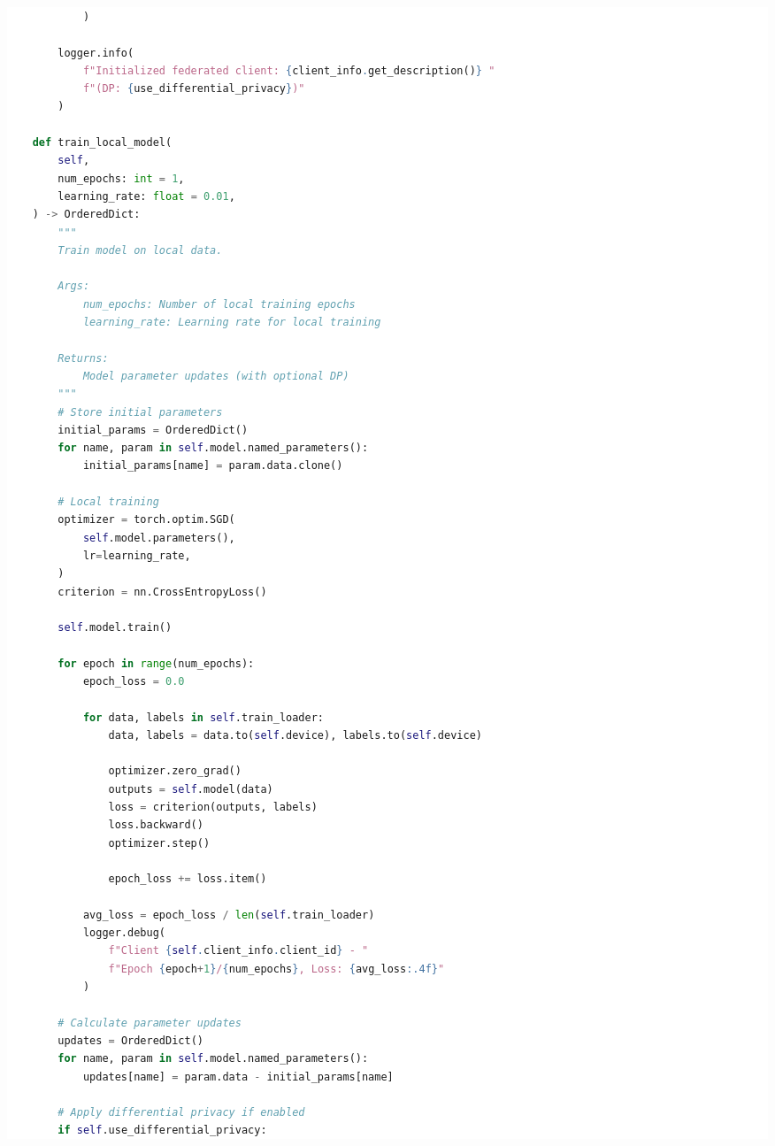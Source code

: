 ```python
            )
        
        logger.info(
            f"Initialized federated client: {client_info.get_description()} "
            f"(DP: {use_differential_privacy})"
        )
    
    def train_local_model(
        self,
        num_epochs: int = 1,
        learning_rate: float = 0.01,
    ) -> OrderedDict:
        """
        Train model on local data.
        
        Args:
            num_epochs: Number of local training epochs
            learning_rate: Learning rate for local training
            
        Returns:
            Model parameter updates (with optional DP)
        """
        # Store initial parameters
        initial_params = OrderedDict()
        for name, param in self.model.named_parameters():
            initial_params[name] = param.data.clone()
        
        # Local training
        optimizer = torch.optim.SGD(
            self.model.parameters(),
            lr=learning_rate,
        )
        criterion = nn.CrossEntropyLoss()
        
        self.model.train()
        
        for epoch in range(num_epochs):
            epoch_loss = 0.0
            
            for data, labels in self.train_loader:
                data, labels = data.to(self.device), labels.to(self.device)
                
                optimizer.zero_grad()
                outputs = self.model(data)
                loss = criterion(outputs, labels)
                loss.backward()
                optimizer.step()
                
                epoch_loss += loss.item()
            
            avg_loss = epoch_loss / len(self.train_loader)
            logger.debug(
                f"Client {self.client_info.client_id} - "
                f"Epoch {epoch+1}/{num_epochs}, Loss: {avg_loss:.4f}"
            )
        
        # Calculate parameter updates
        updates = OrderedDict()
        for name, param in self.model.named_parameters():
            updates[name] = param.data - initial_params[name]
        
        # Apply differential privacy if enabled
        if self.use_differential_privacy:
```